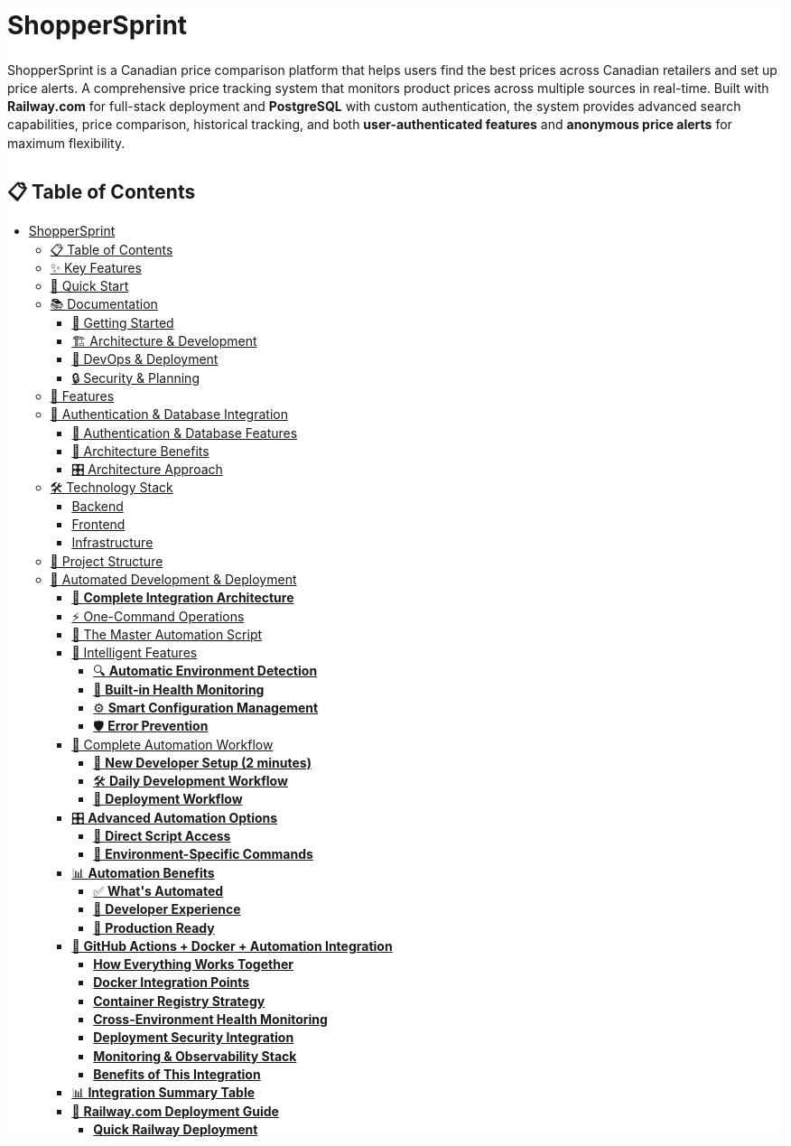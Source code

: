 # ShopperSprint

ShopperSprint is a Canadian price comparison platform that helps users find the best prices across Canadian retailers and set up price alerts. A comprehensive price tracking system that monitors product prices across multiple sources in real-time. Built with **Railway.com** for full-stack deployment and **PostgreSQL** with custom authentication, the system provides advanced search capabilities, price comparison, historical tracking, and both **user-authenticated features** and **anonymous price alerts** for maximum flexibility.

## 📋 Table of Contents

- [ShopperSprint](#shoppersprint)
  - [📋 Table of Contents](#-table-of-contents)
  - [✨ Key Features](#-key-features)
  - [🚀 Quick Start](#-quick-start)
  - [📚 Documentation](#-documentation)
    - [🎯 Getting Started](#-getting-started)
    - [🏗️ Architecture \& Development](#️-architecture--development)
    - [🚀 DevOps \& Deployment](#-devops--deployment)
    - [🔒 Security \& Planning](#-security--planning)
  - [🚀 Features](#-features)
  - [🔐 Authentication \& Database Integration](#-authentication--database-integration)
    - [🎯 Authentication \& Database Features](#-authentication--database-features)
    - [🔄 Architecture Benefits](#-architecture-benefits)
    - [🎛️ Architecture Approach](#️-architecture-approach)
  - [🛠️ Technology Stack](#️-technology-stack)
    - [Backend](#backend)
    - [Frontend](#frontend)
    - [Infrastructure](#infrastructure)
  - [📁 Project Structure](#-project-structure)
  - [🚀 Automated Development \& Deployment](#-automated-development--deployment)
    - [🔄 **Complete Integration Architecture**](#-complete-integration-architecture)
    - [⚡ One-Command Operations](#-one-command-operations)
    - [🎯 The Master Automation Script](#-the-master-automation-script)
    - [🧠 Intelligent Features](#-intelligent-features)
      - [🔍 **Automatic Environment Detection**](#-automatic-environment-detection)
      - [🏥 **Built-in Health Monitoring**](#-built-in-health-monitoring)
      - [⚙️ **Smart Configuration Management**](#️-smart-configuration-management)
      - [🛡️ **Error Prevention**](#️-error-prevention)
    - [🔄 Complete Automation Workflow](#-complete-automation-workflow)
      - [🎯 **New Developer Setup (2 minutes)**](#-new-developer-setup-2-minutes)
      - [🛠️ **Daily Development Workflow**](#️-daily-development-workflow)
      - [🚀 **Deployment Workflow**](#-deployment-workflow)
    - [🎛️ **Advanced Automation Options**](#️-advanced-automation-options)
      - [🔧 **Direct Script Access**](#-direct-script-access)
      - [🎯 **Environment-Specific Commands**](#-environment-specific-commands)
    - [📊 **Automation Benefits**](#-automation-benefits)
      - [✅ **What's Automated**](#-whats-automated)
      - [🎯 **Developer Experience**](#-developer-experience)
      - [🚀 **Production Ready**](#-production-ready)
    - [🔄 **GitHub Actions + Docker + Automation Integration**](#-github-actions--docker--automation-integration)
      - [**How Everything Works Together**](#how-everything-works-together)
      - [**Docker Integration Points**](#docker-integration-points)
      - [**Container Registry Strategy**](#container-registry-strategy)
      - [**Cross-Environment Health Monitoring**](#cross-environment-health-monitoring)
      - [**Deployment Security Integration**](#deployment-security-integration)
      - [**Monitoring \& Observability Stack**](#monitoring--observability-stack)
      - [**Benefits of This Integration**](#benefits-of-this-integration)
    - [📊 **Integration Summary Table**](#-integration-summary-table)
    - [🚂 **Railway.com Deployment Guide**](#-railwaycom-deployment-guide)
      - [**Quick Railway Deployment**](#quick-railway-deployment)